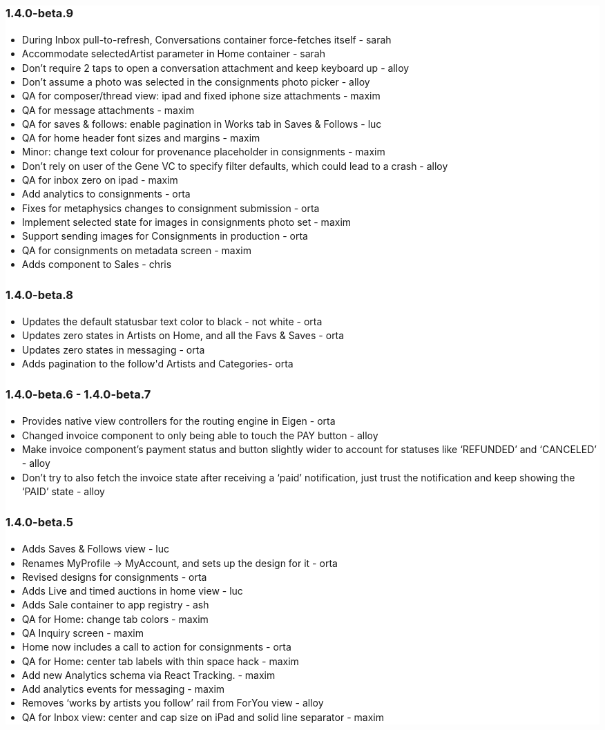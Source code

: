 ### 1.4.0-beta.9

- During Inbox pull-to-refresh, Conversations container force-fetches itself - sarah
- Accommodate selectedArtist parameter in Home container - sarah
- Don’t require 2 taps to open a conversation attachment and keep keyboard up - alloy
- Don’t assume a photo was selected in the consignments photo picker - alloy
- QA for composer/thread view: ipad and fixed iphone size attachments - maxim
- QA for message attachments - maxim
- QA for saves & follows: enable pagination in Works tab in Saves & Follows - luc
- QA for home header font sizes and margins - maxim
- Minor: change text colour for provenance placeholder in consignments - maxim
- Don’t rely on user of the Gene VC to specify filter defaults, which could lead to a crash - alloy
- QA for inbox zero on ipad - maxim
- Add analytics to consignments - orta
- Fixes for metaphysics changes to consignment submission - orta
- Implement selected state for images in consignments photo set - maxim
- Support sending images for Consignments in production - orta
- QA for consignments on metadata screen - maxim
- Adds <LotsByArtistsYouFollow /> component to Sales - chris

### 1.4.0-beta.8

- Updates the default statusbar text color to black - not white - orta
- Updates zero states in Artists on Home, and all the Favs & Saves - orta
- Updates zero states in messaging - orta
- Adds pagination to the follow'd Artists and Categories- orta

### 1.4.0-beta.6 - 1.4.0-beta.7

- Provides native view controllers for the routing engine in Eigen - orta
- Changed invoice component to only being able to touch the PAY button - alloy
- Make invoice component’s payment status and button slightly wider to account for statuses like ‘REFUNDED’ and ‘CANCELED’ - alloy
- Don’t try to also fetch the invoice state after receiving a ‘paid’ notification, just trust the notification and keep showing the ‘PAID’ state - alloy

### 1.4.0-beta.5

- Adds Saves & Follows view - luc
- Renames MyProfile -> MyAccount, and sets up the design for it - orta
- Revised designs for consignments - orta
- Adds Live and timed auctions in home view - luc
- Adds Sale container to app registry - ash
- QA for Home: change tab colors - maxim
- QA Inquiry screen - maxim
- Home now includes a call to action for consignments - orta
- QA for Home: center tab labels with thin space hack - maxim
- Add new Analytics schema via React Tracking. - maxim
- Add analytics events for messaging - maxim
- Removes ‘works by artists you follow’ rail from ForYou view - alloy
- QA for Inbox view: center and cap size on iPad and solid line separator - maxim
